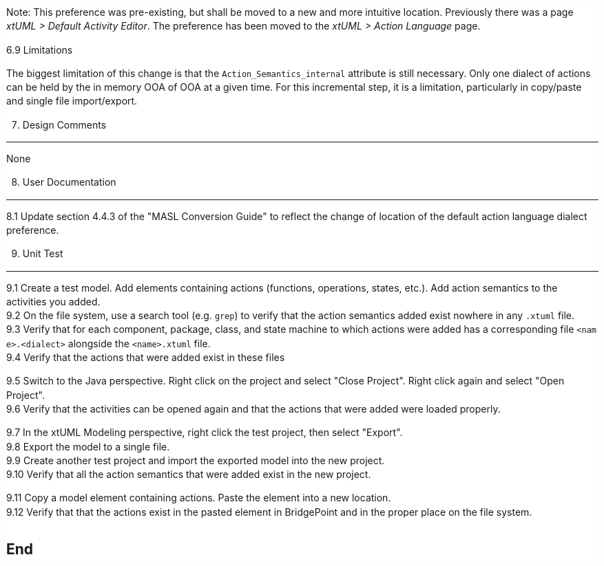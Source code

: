 Note: This preference was pre-existing, but shall be moved to a new and more
intuitive location. Previously there was a page _xtUML > Default Activity
Editor_. The preference has been moved to the _xtUML > Action Language_ page.

6.9 Limitations

The biggest limitation of this change is that the `Action_Semantics_internal`
attribute is still necessary. Only one dialect of actions can be held by the in
memory OOA of OOA at a given time. For this incremental step, it is a
limitation, particularly in copy/paste and single file import/export.

7. Design Comments
------------------
None

8. User Documentation
---------------------

8.1 Update section 4.4.3 of the "MASL Conversion Guide" to reflect the change of
location of the default action language dialect preference.

9. Unit Test
------------

9.1 Create a test model. Add elements containing actions (functions, operations,
states, etc.). Add action semantics to the activities you added.  
9.2 On the file system, use a search tool (e.g. `grep`) to verify that the
action semantics added exist nowhere in any `.xtuml` file.  
9.3 Verify that for each component, package, class, and state machine to which
actions were added has a corresponding file `<name>.<dialect>` alongside the
`<name>.xtuml` file.  
9.4 Verify that the actions that were added exist in these files  

9.5 Switch to the Java perspective. Right click on the project and select "Close
Project". Right click again and select "Open Project".  
9.6 Verify that the activities can be opened again and that the actions that
were added were loaded properly.  

9.7 In the xtUML Modeling perspective, right click the test project, then select
"Export".  
9.8 Export the model to a single file.  
9.9 Create another test project and import the exported model into the new
project.  
9.10 Verify that all the action semantics that were added exist in the new
project.  

9.11 Copy a model element containing actions. Paste the element into a new
location.  
9.12 Verify that that the actions exist in the pasted element in BridgePoint and
in the proper place on the file system.

End
---
